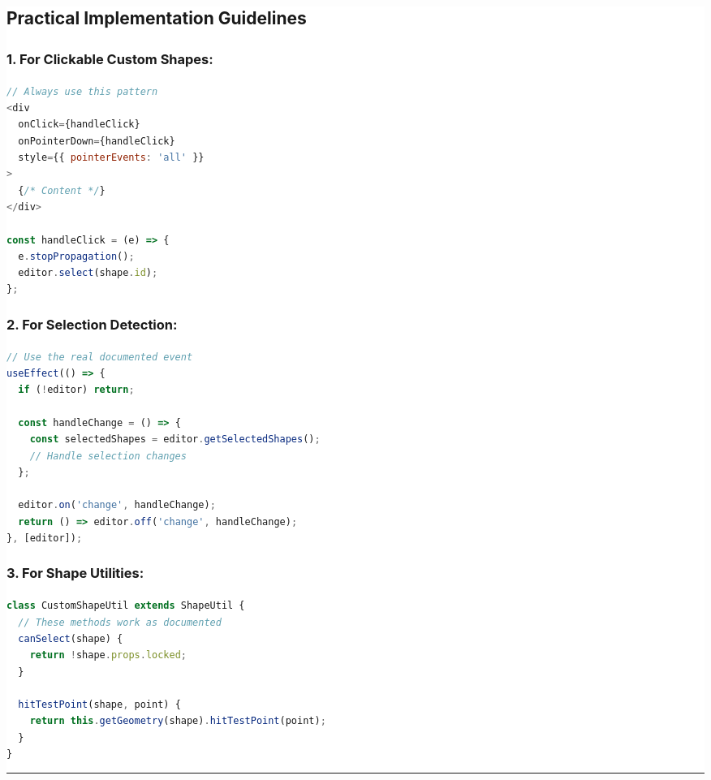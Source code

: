 
## Practical Implementation Guidelines

### 1. **For Clickable Custom Shapes**:
```javascript
// Always use this pattern
<div 
  onClick={handleClick}
  onPointerDown={handleClick}
  style={{ pointerEvents: 'all' }}
>
  {/* Content */}
</div>

const handleClick = (e) => {
  e.stopPropagation();
  editor.select(shape.id);
};
```

### 2. **For Selection Detection**:
```javascript
// Use the real documented event
useEffect(() => {
  if (!editor) return;
  
  const handleChange = () => {
    const selectedShapes = editor.getSelectedShapes();
    // Handle selection changes
  };
  
  editor.on('change', handleChange);
  return () => editor.off('change', handleChange);
}, [editor]);
```

### 3. **For Shape Utilities**:
```javascript
class CustomShapeUtil extends ShapeUtil {
  // These methods work as documented
  canSelect(shape) {
    return !shape.props.locked;
  }
  
  hitTestPoint(shape, point) {
    return this.getGeometry(shape).hitTestPoint(point);
  }
}
```

---
